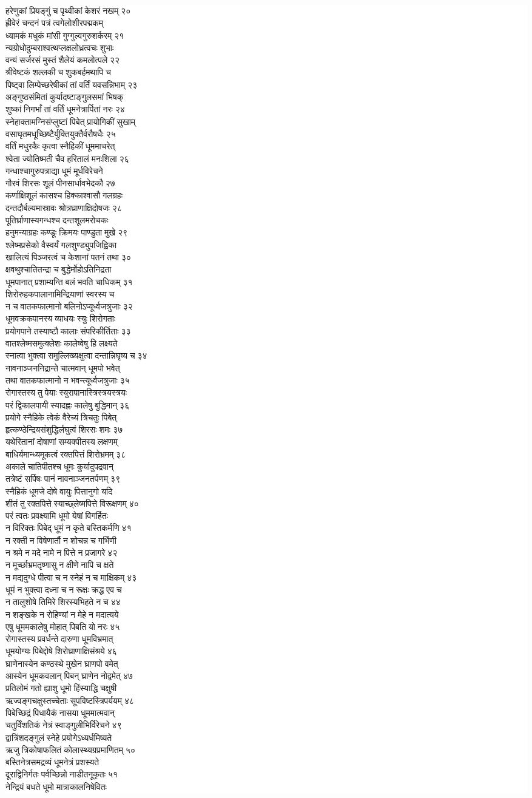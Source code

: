 हरेणुकां प्रियङ्गुं च पृथ्वीकां केशरं नखम् २०  
ह्रीवेरं चन्दनं पत्रं त्वगेलोशीरपद्मकम्  
ध्यामकं मधुकं मांसी गुग्गुल्वगुरुशर्करम् २१  
न्यग्रोधोदुम्बराश्वत्थप्लक्षलोध्रत्वचः शुभाः  
वन्यं सर्जरसं मुस्तं शैलेयं कमलोत्पले २२  
श्रीवेष्टकं शल्लकी च शुकबर्हमथापि च  
पिष्ट्वा लिम्पेच्छरेषीकां तां वर्तिं यवसन्निभाम् २३  
अङ्गुष्ठसंमितां कुर्यादष्टाङ्गुलसमां भिषक्  
शुष्कां निगर्भां तां वर्तिं धूमनेत्रार्पितां नरः २४  
स्नेहाक्तामग्निसंप्लुष्टां पिबेत् प्रायोगिकीं सुखाम्  
वसाघृतमधूच्छिष्टैर्युक्तियुक्तैर्वरौषधैः २५  
वर्तिं मधुरकैः कृत्वा स्नैहिकीं धूममाचरेत्  
श्वेता ज्योतिष्मती चैव हरितालं मनःशिला २६  
गन्धाश्चागुरुपत्राद्या धूमं मूर्धविरेचने  
गौरवं शिरसः शूलं पीनसार्धावभेदकौ २७  
कर्णाक्षिशूलं कासश्च हिक्काश्वासौ गलग्रहः  
दन्तदौर्बल्यमास्रावः श्रोत्रघ्राणाक्षिदोषजः २८  
पूतिर्घ्राणास्यगन्धश्च दन्तशूलमरोचकः  
हनुमन्याग्रहः कण्डूः क्रिमयः पाण्डुता मुखे २९  
श्लेष्मप्रसेको वैस्वर्यं गलशुण्ड्युपजिह्विका  
खालित्यं पिञ्जरत्वं च केशानां पतनं तथा ३०  
क्षवथुश्चातितन्द्रा च बुद्धेर्मोहोऽतिनिद्रता  
धूमपानात् प्रशाम्यन्ति बलं भवति चाधिकम् ३१  
शिरोरुहकपालानामिन्द्रियाणां स्वरस्य च  
न च वातकफात्मानो बलिनोऽप्यूर्ध्वजत्रुजाः ३२  
धूमवक्रकपानस्य व्याधयः स्युः शिरोगताः  
प्रयोगपाने तस्याष्टौ कालाः संपरिकीर्तिताः ३३  
वातश्लेष्मसमुत्क्लेशः कालेष्वेषु हि लक्ष्यते  
स्नात्वा भुक्त्वा समुल्लिख्यक्षुत्वा दन्तान्निघृष्य च ३४  
नावनाञ्जननिद्रान्ते चात्मवान् धूमपो भवेत्  
तथा वातकफात्मानो न भवन्त्यूर्ध्वजत्रुजाः ३५  
रोगास्तस्य तु पेयाः स्युरापानास्त्रिस्त्रयस्त्रयः  
परं द्विकालपायी स्यादह्नः कालेषु बुद्धिमान् ३६  
प्रयोगे स्नैहिके त्वेकं वैरेच्यं त्रिचतुः पिबेत्  
हृत्कण्ठेन्द्रियसंशुद्धिर्लघुत्वं शिरसः शमः ३७  
यथेरितानां दोषाणां सम्यक्पीतस्य लक्षणम्  
बाधिर्यमान्ध्यमूकत्वं रक्तपित्तं शिरोभ्रमम् ३८  
अकाले चातिपीतश्च धूमः कुर्यादुपद्रवान्  
तत्रेष्टं सर्पिषः पानं नावनाञ्जनतर्पणम् ३९  
स्नैहिकं धूमजे दोषे वायुः पित्तानुगो यदि  
शीतं तु रक्तपित्ते स्याच्छ्लेष्मपित्ते विरूक्षणम् ४०  
परं त्वतः प्रवक्ष्यामि धूमो येषां विगर्हितः  
न विरिक्तः पिबेद् धूमं न कृते बस्तिकर्मणि ४१  
न रक्ती न विषेणार्तौ न शोचन्न च गर्भिणी  
न श्रमे न मदे नामे न पित्ते न प्रजागरे ४२  
न मूर्च्छाभ्रमतृष्णासु न क्षीणे नापि च क्षते  
न मद्यदुग्धे पीत्वा च न स्नेहं न च माक्षिकम् ४३  
धूमं न भुक्त्वा दध्ना च न रूक्षः क्रद्ध एव च  
न तालुशोषे तिमिरे शिरस्यभिहते न च ४४  
न शङ्खके न रोहिण्यां न मेहे न मदात्यये  
एषु धूममकालेषु मोहात् पिबति यो नरः ४५  
रोगास्तस्य प्रवर्धन्ते दारुणा धूमविभ्रमात्  
धूमयोग्यः पिबेद्दोषे शिरोघ्राणाक्षिसंश्रये ४६  
घ्राणेनास्येन कण्ठस्थे मुखेन घ्राणपो वमेत्  
आस्येन धूमकवलान् पिबन् घ्राणेन नोद्वमेत् ४७  
प्रतिलोमं गतो ह्याशु धूमो हिंस्याद्धि चक्षुषी  
ऋज्वङ्गचक्षुस्तच्चेताः सूपविष्टस्त्रिपर्ययम् ४८  
पिबेच्छिद्रं पिधायैकं नासया धूममात्मवान्  
चतुर्विंशतिकं नेत्रं स्वाङ्गुलीभिर्विरेचने ४९  
द्वात्रिंशदङ्गुलं स्नेहे प्रयोगेऽध्यर्धमिष्यते  
ऋजु त्रिकोषाफलितं कोलास्थ्यग्रप्रमाणितम् ५०  
बस्तिनेत्रसमद्रव्यं धूमनेत्रं प्रशस्यते  
दूराद्विनिर्गतः पर्वच्छिन्नो नाडीतनूकृतः ५१  
नेन्द्रियं बधते धूमो मात्राकालनिषेवितः  